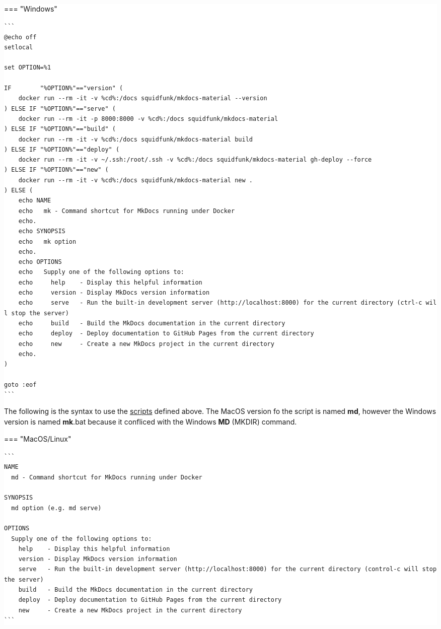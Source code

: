 === "Windows"

    ```
    @echo off
    setlocal

    set OPTION=%1

    IF        "%OPTION%"=="version" (
        docker run --rm -it -v %cd%:/docs squidfunk/mkdocs-material --version
    ) ELSE IF "%OPTION%"=="serve" (
        docker run --rm -it -p 8000:8000 -v %cd%:/docs squidfunk/mkdocs-material
    ) ELSE IF "%OPTION%"=="build" (
        docker run --rm -it -v %cd%:/docs squidfunk/mkdocs-material build
    ) ELSE IF "%OPTION%"=="deploy" (
        docker run --rm -it -v ~/.ssh:/root/.ssh -v %cd%:/docs squidfunk/mkdocs-material gh-deploy --force
    ) ELSE IF "%OPTION%"=="new" (
        docker run --rm -it -v %cd%:/docs squidfunk/mkdocs-material new .
    ) ELSE (
        echo NAME
        echo   mk - Command shortcut for MkDocs running under Docker
        echo.
        echo SYNOPSIS
        echo   mk option
        echo.
        echo OPTIONS
        echo   Supply one of the following options to:
        echo     help    - Display this helpful information
        echo     version - Display MkDocs version information
        echo     serve   - Run the built-in development server (http://localhost:8000) for the current directory (ctrl-c will stop the server)
        echo     build   - Build the MkDocs documentation in the current directory
        echo     deploy  - Deploy documentation to GitHub Pages from the current directory
        echo     new     - Create a new MkDocs project in the current directory
        echo.
    )

    goto :eof
    ```

The following is the syntax to use the [scripts] defined above. The MacOS version fo the script is named __md__, however the Windows version is named __mk__.bat because it confliced with the Windows __MD__ (MKDIR) command.

=== "MacOS/Linux"

    ```
    NAME  
      md - Command shortcut for MkDocs running under Docker

    SYNOPSIS
      md option (e.g. md serve)

    OPTIONS  
      Supply one of the following options to:
        help    - Display this helpful information
        version - Display MkDocs version information
        serve   - Run the built-in development server (http://localhost:8000) for the current directory (control-c will stop the server)
        build   - Build the MkDocs documentation in the current directory
        deploy  - Deploy documentation to GitHub Pages from the current directory
        new     - Create a new MkDocs project in the current directory
    ```


[scripts]: https://git.rockfin.com/AMP/CodingStandards/tree/master/src/scripts
